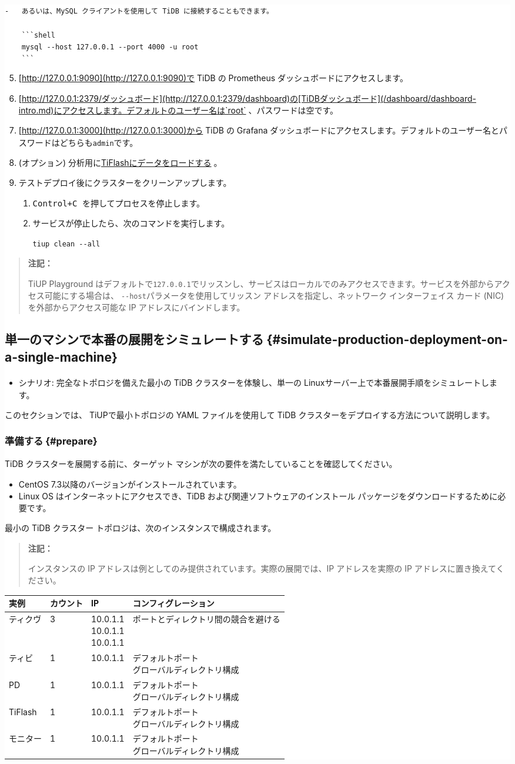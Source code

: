     -   あるいは、MySQL クライアントを使用して TiDB に接続することもできます。

        ```shell
        mysql --host 127.0.0.1 --port 4000 -u root
        ```

5.  [http://127.0.0.1:9090](http://127.0.0.1:9090)で TiDB の Prometheus ダッシュボードにアクセスします。

6.  [http://127.0.0.1:2379/ダッシュボード](http://127.0.0.1:2379/dashboard)の[TiDBダッシュボード](/dashboard/dashboard-intro.md)にアクセスします。デフォルトのユーザー名は`root` 、パスワードは空です。

7.  [http://127.0.0.1:3000](http://127.0.0.1:3000)から TiDB の Grafana ダッシュボードにアクセスします。デフォルトのユーザー名とパスワードはどちらも`admin`です。

8.  (オプション) 分析用に[TiFlashにデータをロードする](/tiflash/tiflash-overview.md#use-tiflash) 。

9.  テストデプロイ後にクラスターをクリーンアップします。

    1.  <kbd>Control+C を</kbd>押してプロセスを停止します。

    2.  サービスが停止したら、次のコマンドを実行します。

        ```shell
        tiup clean --all
        ```

> **注記：**
>
> TiUP Playground はデフォルトで`127.0.0.1`でリッスンし、サービスはローカルでのみアクセスできます。サービスを外部からアクセス可能にする場合は、 `--host`パラメータを使用してリッスン アドレスを指定し、ネットワーク インターフェイス カード (NIC) を外部からアクセス可能な IP アドレスにバインドします。

</div>
</SimpleTab>

## 単一のマシンで本番の展開をシミュレートする {#simulate-production-deployment-on-a-single-machine}

-   シナリオ: 完全なトポロジを備えた最小の TiDB クラスターを体験し、単一の Linuxサーバー上で本番展開手順をシミュレートします。

このセクションでは、 TiUPで最小トポロジの YAML ファイルを使用して TiDB クラスターをデプロイする方法について説明します。

### 準備する {#prepare}

TiDB クラスターを展開する前に、ターゲット マシンが次の要件を満たしていることを確認してください。

-   CentOS 7.3以降のバージョンがインストールされています。
-   Linux OS はインターネットにアクセスでき、TiDB および関連ソフトウェアのインストール パッケージをダウンロードするために必要です。

最小の TiDB クラスター トポロジは、次のインスタンスで構成されます。

> **注記：**
>
> インスタンスの IP アドレスは例としてのみ提供されています。実際の展開では、IP アドレスを実際の IP アドレスに置き換えてください。

| 実例      | カウント | IP                                   | コンフィグレーション                 |
| :------ | :--- | :----------------------------------- | :------------------------- |
| ティクヴ    | 3    | 10.0.1.1<br/> 10.0.1.1<br/> 10.0.1.1 | ポートとディレクトリ間の競合を避ける         |
| ティビ     | 1    | 10.0.1.1                             | デフォルトポート<br/>グローバルディレクトリ構成 |
| PD      | 1    | 10.0.1.1                             | デフォルトポート<br/>グローバルディレクトリ構成 |
| TiFlash | 1    | 10.0.1.1                             | デフォルトポート<br/>グローバルディレクトリ構成 |
| モニター    | 1    | 10.0.1.1                             | デフォルトポート<br/>グローバルディレクトリ構成 |

